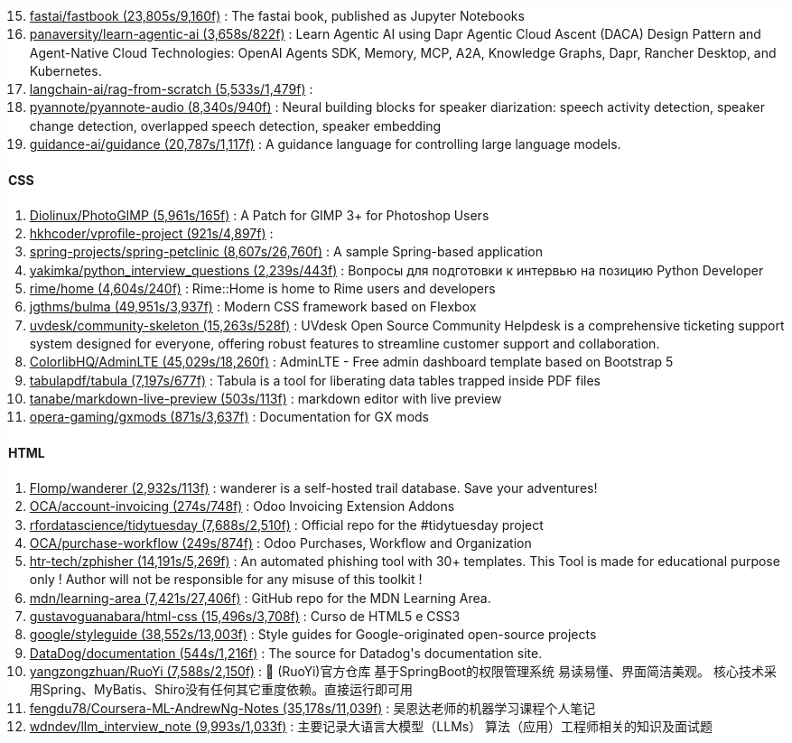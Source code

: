 15. [fastai/fastbook (23,805s/9,160f)](https://github.com/fastai/fastbook) : The fastai book, published as Jupyter Notebooks
16. [panaversity/learn-agentic-ai (3,658s/822f)](https://github.com/panaversity/learn-agentic-ai) : Learn Agentic AI using Dapr Agentic Cloud Ascent (DACA) Design Pattern and Agent-Native Cloud Technologies: OpenAI Agents SDK, Memory, MCP, A2A, Knowledge Graphs, Dapr, Rancher Desktop, and Kubernetes.
17. [langchain-ai/rag-from-scratch (5,533s/1,479f)](https://github.com/langchain-ai/rag-from-scratch) : 
18. [pyannote/pyannote-audio (8,340s/940f)](https://github.com/pyannote/pyannote-audio) : Neural building blocks for speaker diarization: speech activity detection, speaker change detection, overlapped speech detection, speaker embedding
19. [guidance-ai/guidance (20,787s/1,117f)](https://github.com/guidance-ai/guidance) : A guidance language for controlling large language models.

#### CSS
1. [Diolinux/PhotoGIMP (5,961s/165f)](https://github.com/Diolinux/PhotoGIMP) : A Patch for GIMP 3+ for Photoshop Users
2. [hkhcoder/vprofile-project (921s/4,897f)](https://github.com/hkhcoder/vprofile-project) : 
3. [spring-projects/spring-petclinic (8,607s/26,760f)](https://github.com/spring-projects/spring-petclinic) : A sample Spring-based application
4. [yakimka/python_interview_questions (2,239s/443f)](https://github.com/yakimka/python_interview_questions) : Вопросы для подготовки к интервью на позицию Python Developer
5. [rime/home (4,604s/240f)](https://github.com/rime/home) : Rime::Home is home to Rime users and developers
6. [jgthms/bulma (49,951s/3,937f)](https://github.com/jgthms/bulma) : Modern CSS framework based on Flexbox
7. [uvdesk/community-skeleton (15,263s/528f)](https://github.com/uvdesk/community-skeleton) : UVdesk Open Source Community Helpdesk is a comprehensive ticketing support system designed for everyone, offering robust features to streamline customer support and collaboration.
8. [ColorlibHQ/AdminLTE (45,029s/18,260f)](https://github.com/ColorlibHQ/AdminLTE) : AdminLTE - Free admin dashboard template based on Bootstrap 5
9. [tabulapdf/tabula (7,197s/677f)](https://github.com/tabulapdf/tabula) : Tabula is a tool for liberating data tables trapped inside PDF files
10. [tanabe/markdown-live-preview (503s/113f)](https://github.com/tanabe/markdown-live-preview) : markdown editor with live preview
11. [opera-gaming/gxmods (871s/3,637f)](https://github.com/opera-gaming/gxmods) : Documentation for GX mods

#### HTML
1. [Flomp/wanderer (2,932s/113f)](https://github.com/Flomp/wanderer) : wanderer is a self-hosted trail database. Save your adventures!
2. [OCA/account-invoicing (274s/748f)](https://github.com/OCA/account-invoicing) : Odoo Invoicing Extension Addons
3. [rfordatascience/tidytuesday (7,688s/2,510f)](https://github.com/rfordatascience/tidytuesday) : Official repo for the #tidytuesday project
4. [OCA/purchase-workflow (249s/874f)](https://github.com/OCA/purchase-workflow) : Odoo Purchases, Workflow and Organization
5. [htr-tech/zphisher (14,191s/5,269f)](https://github.com/htr-tech/zphisher) : An automated phishing tool with 30+ templates. This Tool is made for educational purpose only ! Author will not be responsible for any misuse of this toolkit !
6. [mdn/learning-area (7,421s/27,406f)](https://github.com/mdn/learning-area) : GitHub repo for the MDN Learning Area.
7. [gustavoguanabara/html-css (15,496s/3,708f)](https://github.com/gustavoguanabara/html-css) : Curso de HTML5 e CSS3
8. [google/styleguide (38,552s/13,003f)](https://github.com/google/styleguide) : Style guides for Google-originated open-source projects
9. [DataDog/documentation (544s/1,216f)](https://github.com/DataDog/documentation) : The source for Datadog's documentation site.
10. [yangzongzhuan/RuoYi (7,588s/2,150f)](https://github.com/yangzongzhuan/RuoYi) : 🎉 (RuoYi)官方仓库 基于SpringBoot的权限管理系统 易读易懂、界面简洁美观。 核心技术采用Spring、MyBatis、Shiro没有任何其它重度依赖。直接运行即可用
11. [fengdu78/Coursera-ML-AndrewNg-Notes (35,178s/11,039f)](https://github.com/fengdu78/Coursera-ML-AndrewNg-Notes) : 吴恩达老师的机器学习课程个人笔记
12. [wdndev/llm_interview_note (9,993s/1,033f)](https://github.com/wdndev/llm_interview_note) : 主要记录大语言大模型（LLMs） 算法（应用）工程师相关的知识及面试题